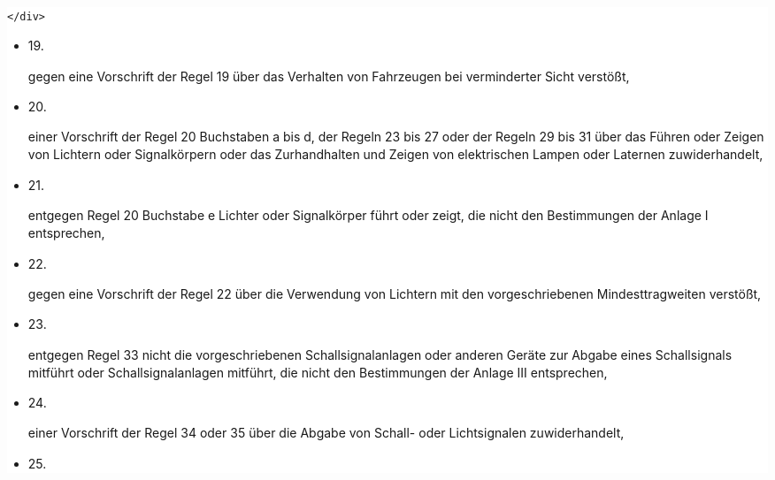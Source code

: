     </div>

  - 19\.
    
    <div style="">
    
    gegen eine Vorschrift der Regel 19 über das Verhalten von Fahrzeugen
    bei verminderter Sicht verstößt,
    
    </div>

  - 20\.
    
    <div style="">
    
    einer Vorschrift der Regel 20 Buchstaben a bis d, der Regeln 23 bis
    27 oder der Regeln 29 bis 31 über das Führen oder Zeigen von
    Lichtern oder Signalkörpern oder das Zurhandhalten und Zeigen von
    elektrischen Lampen oder Laternen zuwiderhandelt,
    
    </div>

  - 21\.
    
    <div style="">
    
    entgegen Regel 20 Buchstabe e Lichter oder Signalkörper führt oder
    zeigt, die nicht den Bestimmungen der Anlage I entsprechen,
    
    </div>

  - 22\.
    
    <div style="">
    
    gegen eine Vorschrift der Regel 22 über die Verwendung von Lichtern
    mit den vorgeschriebenen Mindesttragweiten verstößt,
    
    </div>

  - 23\.
    
    <div style="">
    
    entgegen Regel 33 nicht die vorgeschriebenen Schallsignalanlagen
    oder anderen Geräte zur Abgabe eines Schallsignals mitführt oder
    Schallsignalanlagen mitführt, die nicht den Bestimmungen der Anlage
    III entsprechen,
    
    </div>

  - 24\.
    
    <div style="">
    
    einer Vorschrift der Regel 34 oder 35 über die Abgabe von Schall-
    oder Lichtsignalen zuwiderhandelt,
    
    </div>

  - 25\.
    
    <div style="">
    